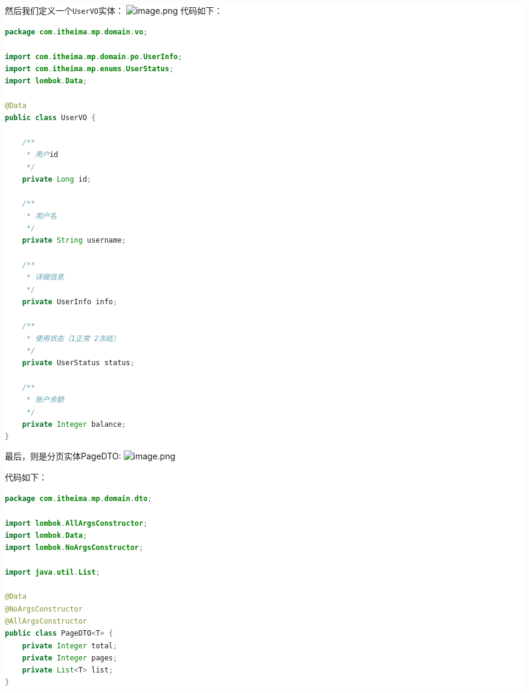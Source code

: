 然后我们定义一个`UserVO`实体：
![image.png](https://cdn.nlark.com/yuque/0/2023/png/27967491/1690626250731-71aa58a9-80af-4191-91e7-e22c21ada79a.png#averageHue=%23f9fbf8&clientId=uacc03b97-2f4b-4&from=paste&height=355&id=u6a9535f1&originHeight=440&originWidth=834&originalType=binary&ratio=1.2395833730697632&rotation=0&showTitle=false&size=42155&status=done&style=none&taskId=ue520cb52-d625-447c-9e92-e2cd2ef7153&title=&width=672.8067011213959)
代码如下：

```java
package com.itheima.mp.domain.vo;

import com.itheima.mp.domain.po.UserInfo;
import com.itheima.mp.enums.UserStatus;
import lombok.Data;

@Data
public class UserVO {

    /**
     * 用户id
     */
    private Long id;

    /**
     * 用户名
     */
    private String username;

    /**
     * 详细信息
     */
    private UserInfo info;

    /**
     * 使用状态（1正常 2冻结）
     */
    private UserStatus status;

    /**
     * 账户余额
     */
    private Integer balance;
}
```

最后，则是分页实体PageDTO:
![image.png](https://cdn.nlark.com/yuque/0/2023/png/27967491/1690626340460-6e86f884-5110-47b9-a6ca-429d3bcb9e47.png#averageHue=%23f9fbf8&clientId=uacc03b97-2f4b-4&from=paste&height=403&id=u4b113cac&originHeight=499&originWidth=900&originalType=binary&ratio=1.2395833730697632&rotation=0&showTitle=false&size=48491&status=done&style=none&taskId=ubd543d13-2a93-47cb-afc3-2884221e2f7&title=&width=726.0503968935927)

代码如下：

```java
package com.itheima.mp.domain.dto;

import lombok.AllArgsConstructor;
import lombok.Data;
import lombok.NoArgsConstructor;

import java.util.List;

@Data
@NoArgsConstructor
@AllArgsConstructor
public class PageDTO<T> {
    private Integer total;
    private Integer pages;
    private List<T> list;
}
```
